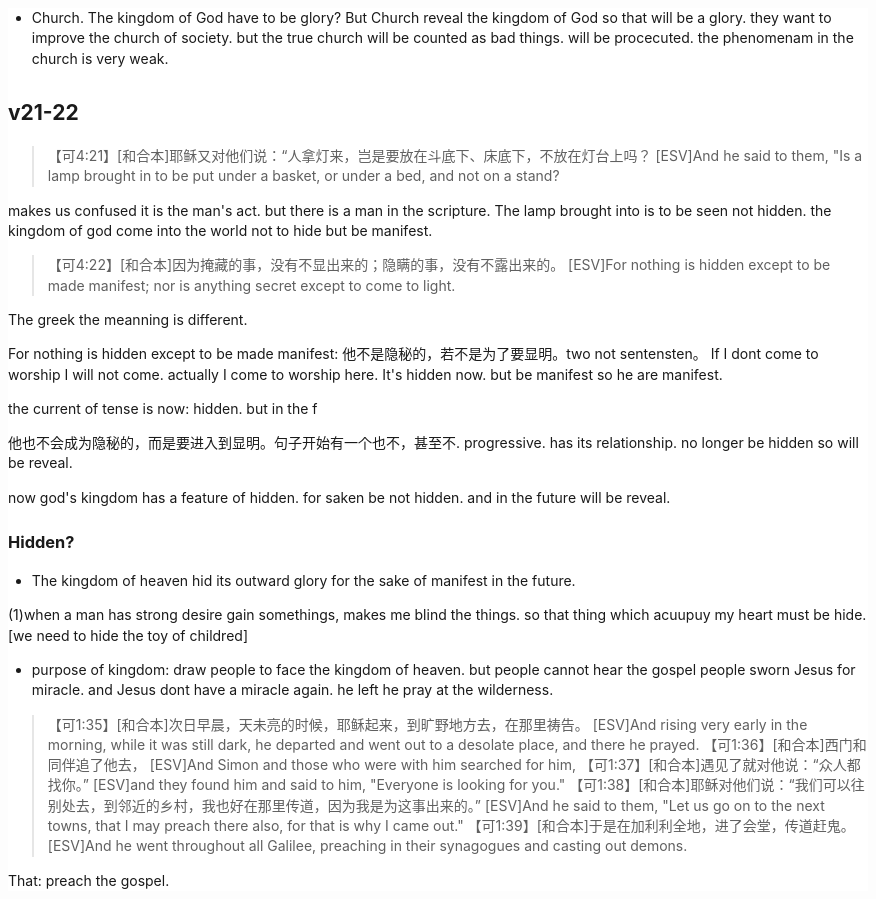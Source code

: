   - Church. The kingdom of God have to be glory? But Church reveal the kingdom of God so that will be a glory. they want to improve the church of society. but the true church will be counted as bad things. will be procecuted. the phenomenam in the church is very weak.

## v21-22

> 【可4:21】[和合本]耶稣又对他们说：“人拿灯来，岂是要放在斗底下、床底下，不放在灯台上吗？
> [ESV]And he said to them, "Is a lamp brought in to be put under a basket, or under a bed, and not on a stand?

makes us confused it is the man's act. but there is a man in the scripture. The lamp brought into is to be seen not hidden. the kingdom of god come into the world not to hide but be manifest.

> 【可4:22】[和合本]因为掩藏的事，没有不显出来的；隐瞒的事，没有不露出来的。
> [ESV]For nothing is hidden except to be made manifest; nor is anything secret except to come to light.

The greek the meanning is different. 

For nothing is hidden except to be made manifest: 他不是隐秘的，若不是为了要显明。two not sentensten。 If I dont come to worship I will not come. actually I come to worship here. It's hidden now. but be manifest so he are manifest.

the current of tense is now: hidden. but in the f

他也不会成为隐秘的，而是要进入到显明。句子开始有一个也不，甚至不. progressive. has its relationship. no longer be hidden so will be reveal.

now god's kingdom has a feature of hidden. for saken be not hidden. and in the future will be reveal.

### Hidden?

- The kingdom of heaven hid its outward glory for the sake of manifest in the future.

(1)when a man has strong desire gain somethings, makes me blind the things. so that thing which acuupuy my heart must be hide. [we need to hide the toy of childred]

- purpose of kingdom: draw people to face the kingdom of heaven. but people cannot hear the gospel people sworn Jesus for miracle. and Jesus dont have a miracle again. he left he pray at the wilderness. 

> 【可1:35】[和合本]次日早晨，天未亮的时候，耶稣起来，到旷野地方去，在那里祷告。
> [ESV]And rising very early in the morning, while it was still dark, he departed and went out to a desolate place, and there he prayed.
> 【可1:36】[和合本]西门和同伴追了他去，
> [ESV]And Simon and those who were with him searched for him,
> 【可1:37】[和合本]遇见了就对他说：“众人都找你。”
> [ESV]and they found him and said to him, "Everyone is looking for you."
> 【可1:38】[和合本]耶稣对他们说：“我们可以往别处去，到邻近的乡村，我也好在那里传道，因为我是为这事出来的。”
> [ESV]And he said to them, "Let us go on to the next towns, that I may preach there also, for that is why I came out."
> 【可1:39】[和合本]于是在加利利全地，进了会堂，传道赶鬼。
> [ESV]And he went throughout all Galilee, preaching in their synagogues and casting out demons.

That: preach the gospel.
